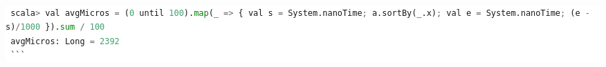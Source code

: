   ```python
    scala> val avgMicros = (0 until 100).map(_ => { val s = System.nanoTime; a.sortBy(_.x); val e = System.nanoTime; (e - s)/1000 }).sum / 100
    avgMicros: Long = 2392
    ```